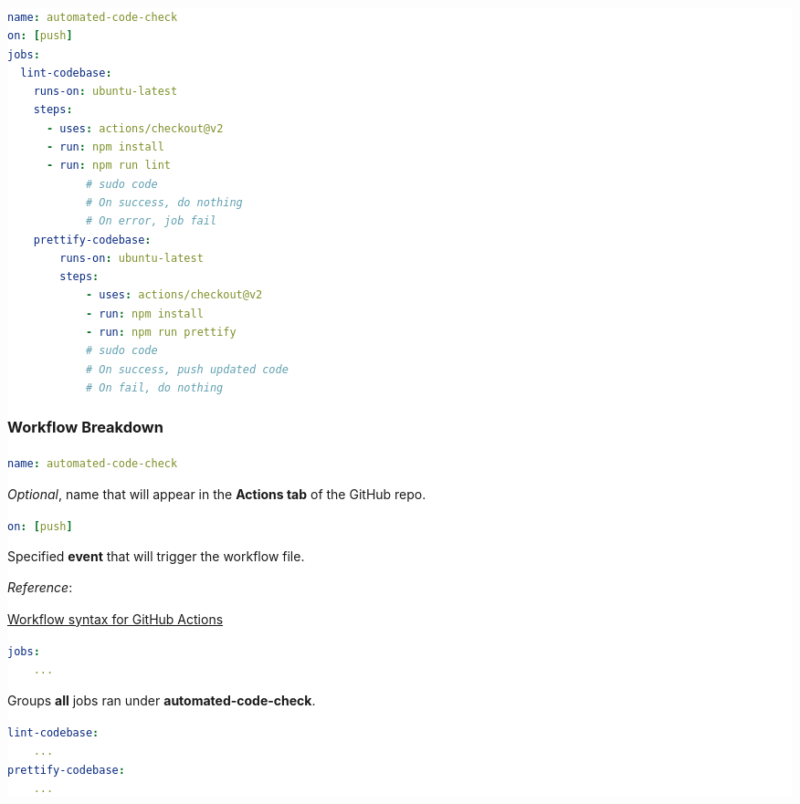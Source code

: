 ```yaml
name: automated-code-check
on: [push]
jobs:
  lint-codebase:
    runs-on: ubuntu-latest
    steps:
      - uses: actions/checkout@v2
      - run: npm install
      - run: npm run lint
			# sudo code
			# On success, do nothing
			# On error, job fail
	prettify-codebase:
		runs-on: ubuntu-latest
		steps:
			- uses: actions/checkout@v2
			- run: npm install
			- run: npm run prettify
			# sudo code
			# On success, push updated code
			# On fail, do nothing
```

### Workflow Breakdown

```yaml
name: automated-code-check
```

*Optional*, name that will appear in the **Actions tab** of the GitHub repo.

```yaml
on: [push]
```

Specified **event** that will trigger the workflow file.

*Reference*: 

[Workflow syntax for GitHub Actions](https://docs.github.com/en/actions/reference/workflow-syntax-for-github-actions#onpushpull_requestpaths)

```yaml
jobs:
	...
```

Groups **all** jobs ran under **automated-code-check**.

```yaml
lint-codebase:
	...
prettify-codebase:
	...
```
